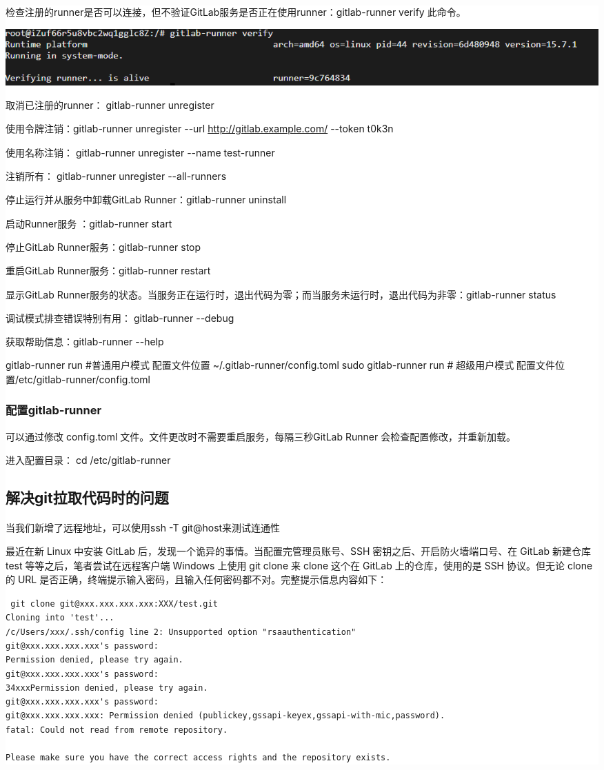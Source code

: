 检查注册的runner是否可以连接，但不验证GitLab服务是否正在使用runner：gitlab-runner verify  此命令。

![image-20230107201306728](./images/image-20230107201306728.png) 

取消已注册的runner： gitlab-runner unregister 

使用令牌注销：gitlab-runner unregister --url http://gitlab.example.com/ --token t0k3n

使用名称注销： gitlab-runner unregister --name test-runner

注销所有： gitlab-runner unregister --all-runners

停止运行并从服务中卸载GitLab Runner：gitlab-runner uninstall

启动Runner服务  ：gitlab-runner start

停止GitLab Runner服务：gitlab-runner stop

重启GitLab Runner服务：gitlab-runner restart

显示GitLab Runner服务的状态。当服务正在运行时，退出代码为零；而当服务未运行时，退出代码为非零：gitlab-runner status



调试模式排查错误特别有用： gitlab-runner --debug

获取帮助信息：gitlab-runner  --help  

gitlab-runner run       		#普通用户模式  配置文件位置 ~/.gitlab-runner/config.toml
sudo gitlab-runner run  	# 超级用户模式  配置文件位置/etc/gitlab-runner/config.toml 

### 配置gitlab-runner

可以通过修改 config.toml 文件。文件更改时不需要重启服务，每隔三秒GitLab Runner 会检查配置修改，并重新加载。

进入配置目录： cd /etc/gitlab-runner

## 解决git拉取代码时的问题

当我们新增了远程地址，可以使用ssh -T git@host来测试连通性

最近在新 Linux 中安装 GitLab 后，发现一个诡异的事情。当配置完管理员账号、SSH 密钥之后、开启防火墙端口号、在 GitLab 新建仓库 test 等等之后，笔者尝试在远程客户端 Windows 上使用 git clone 来 clone 这个在 GitLab 上的仓库，使用的是 SSH 协议。但无论 clone 的 URL 是否正确，终端提示输入密码，且输入任何密码都不对。完整提示信息内容如下：

```shell
 git clone git@xxx.xxx.xxx.xxx:XXX/test.git
Cloning into 'test'...
/c/Users/xxx/.ssh/config line 2: Unsupported option "rsaauthentication"
git@xxx.xxx.xxx.xxx's password:
Permission denied, please try again.
git@xxx.xxx.xxx.xxx's password:
34xxxPermission denied, please try again.
git@xxx.xxx.xxx.xxx's password:
git@xxx.xxx.xxx.xxx: Permission denied (publickey,gssapi-keyex,gssapi-with-mic,password).
fatal: Could not read from remote repository.

Please make sure you have the correct access rights and the repository exists.
```
